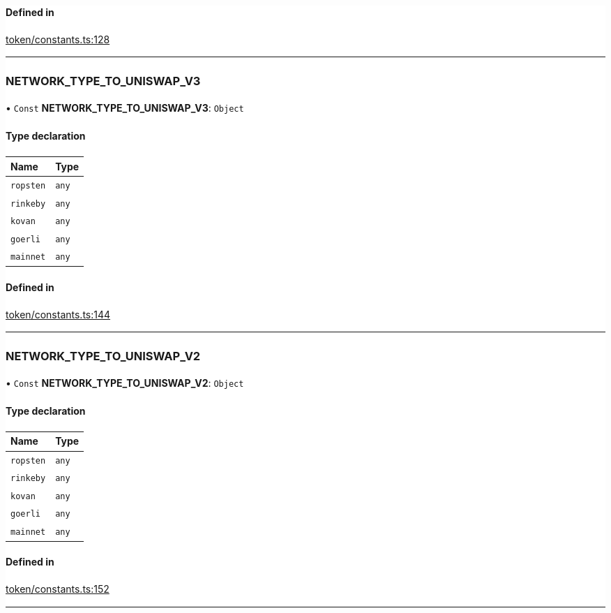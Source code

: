 #### Defined in

[token/constants.ts:128](https://github.com/ieigen/eigen_service/blob/1208a86/src/token/constants.ts#L128)

___

### NETWORK\_TYPE\_TO\_UNISWAP\_V3

• `Const` **NETWORK\_TYPE\_TO\_UNISWAP\_V3**: `Object`

#### Type declaration

| Name | Type |
| :------ | :------ |
| `ropsten` | `any` |
| `rinkeby` | `any` |
| `kovan` | `any` |
| `goerli` | `any` |
| `mainnet` | `any` |

#### Defined in

[token/constants.ts:144](https://github.com/ieigen/eigen_service/blob/1208a86/src/token/constants.ts#L144)

___

### NETWORK\_TYPE\_TO\_UNISWAP\_V2

• `Const` **NETWORK\_TYPE\_TO\_UNISWAP\_V2**: `Object`

#### Type declaration

| Name | Type |
| :------ | :------ |
| `ropsten` | `any` |
| `rinkeby` | `any` |
| `kovan` | `any` |
| `goerli` | `any` |
| `mainnet` | `any` |

#### Defined in

[token/constants.ts:152](https://github.com/ieigen/eigen_service/blob/1208a86/src/token/constants.ts#L152)

___
